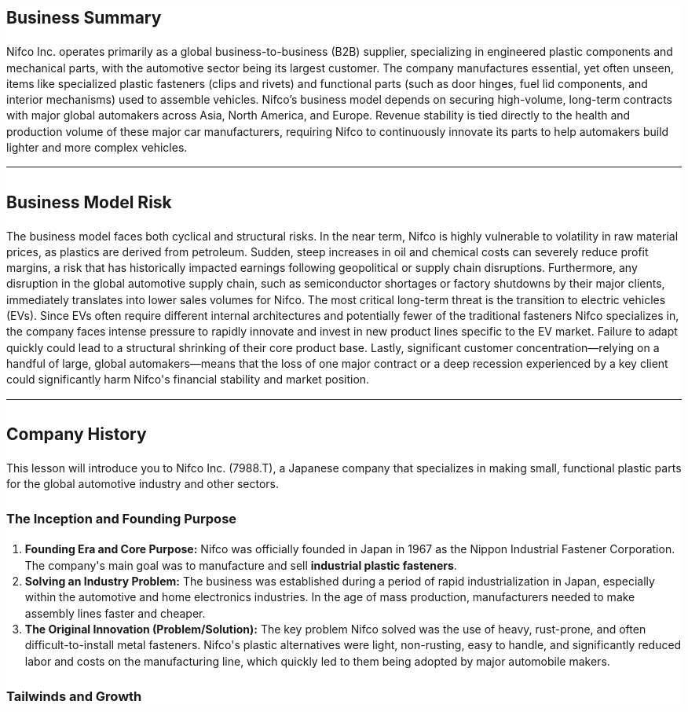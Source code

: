 ## Business Summary

Nifco Inc. operates primarily as a global business-to-business (B2B) supplier, specializing in engineered plastic components and mechanical parts, with the automotive sector being its largest customer. The company manufactures essential, yet often unseen, items like specialized plastic fasteners (clips and rivets) and functional parts (such as door hinges, fuel lid components, and interior mechanisms) used to assemble vehicles. Nifco’s business model depends on securing high-volume, long-term contracts with major global automakers across Asia, North America, and Europe. Revenue stability is tied directly to the health and production volume of these major car manufacturers, requiring Nifco to continuously innovate its parts to help automakers build lighter and more complex vehicles.

---

## Business Model Risk

The business model faces both cyclical and structural risks. In the near term, Nifco is highly vulnerable to volatility in raw material prices, as plastics are derived from petroleum. Sudden, steep increases in oil and chemical costs can severely reduce profit margins, a risk that has historically impacted earnings following geopolitical or supply chain disruptions. Furthermore, any disruption in the global automotive supply chain, such as semiconductor shortages or factory shutdowns by their major clients, immediately translates into lower sales volumes for Nifco. The most critical long-term threat is the transition to electric vehicles (EVs). Since EVs often require different internal architectures and potentially fewer of the traditional fasteners Nifco specializes in, the company faces intense pressure to rapidly innovate and invest in new product lines specific to the EV market. Failure to adapt quickly could lead to a structural shrinking of their core product base. Lastly, significant customer concentration—relying on a handful of large, global automakers—means that the loss of one major contract or a deep recession experienced by a key client could significantly harm Nifco's financial stability and market position.

---

## Company History

This lesson will introduce you to Nifco Inc. (7988.T), a Japanese company that specializes in making small, functional plastic parts for the global automotive industry and other sectors.

### The Inception and Founding Purpose

1.  **Founding Era and Core Purpose:** Nifco was officially founded in Japan in 1967 as the Nippon Industrial Fastener Corporation. The company's main goal was to manufacture and sell **industrial plastic fasteners**.
2.  **Solving an Industry Problem:** The business was established during a period of rapid industrialization in Japan, especially within the automotive and home electronics industries. In the age of mass production, manufacturers needed to make assembly lines faster and cheaper.
3.  **The Original Innovation (Problem/Solution):** The key problem Nifco solved was the use of heavy, rust-prone, and often difficult-to-install metal fasteners. Nifco's plastic alternatives were light, non-rusting, easy to handle, and significantly reduced labor and costs on the manufacturing line, which quickly led to them being adopted by major automobile makers.

### Tailwinds and Growth
